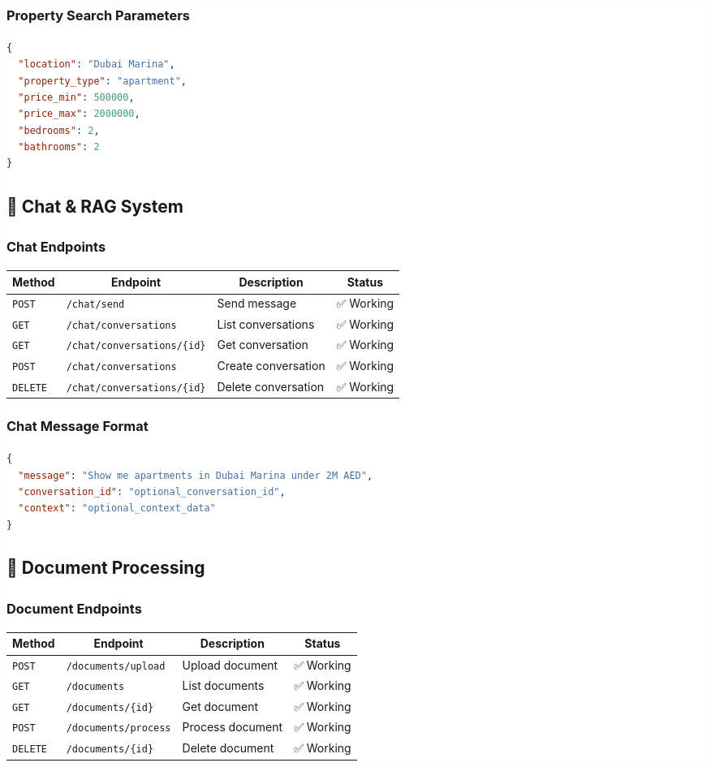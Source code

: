 
### Property Search Parameters

```json
{
  "location": "Dubai Marina",
  "property_type": "apartment",
  "price_min": 500000,
  "price_max": 2000000,
  "bedrooms": 2,
  "bathrooms": 2
}
```

## 💬 **Chat & RAG System**

### Chat Endpoints

| Method | Endpoint | Description | Status |
|--------|----------|-------------|--------|
| `POST` | `/chat/send` | Send message | ✅ Working |
| `GET` | `/chat/conversations` | List conversations | ✅ Working |
| `GET` | `/chat/conversations/{id}` | Get conversation | ✅ Working |
| `POST` | `/chat/conversations` | Create conversation | ✅ Working |
| `DELETE` | `/chat/conversations/{id}` | Delete conversation | ✅ Working |

### Chat Message Format

```json
{
  "message": "Show me apartments in Dubai Marina under 2M AED",
  "conversation_id": "optional_conversation_id",
  "context": "optional_context_data"
}
```

## 📄 **Document Processing**

### Document Endpoints

| Method | Endpoint | Description | Status |
|--------|----------|-------------|--------|
| `POST` | `/documents/upload` | Upload document | ✅ Working |
| `GET` | `/documents` | List documents | ✅ Working |
| `GET` | `/documents/{id}` | Get document | ✅ Working |
| `POST` | `/documents/process` | Process document | ✅ Working |
| `DELETE` | `/documents/{id}` | Delete document | ✅ Working |
